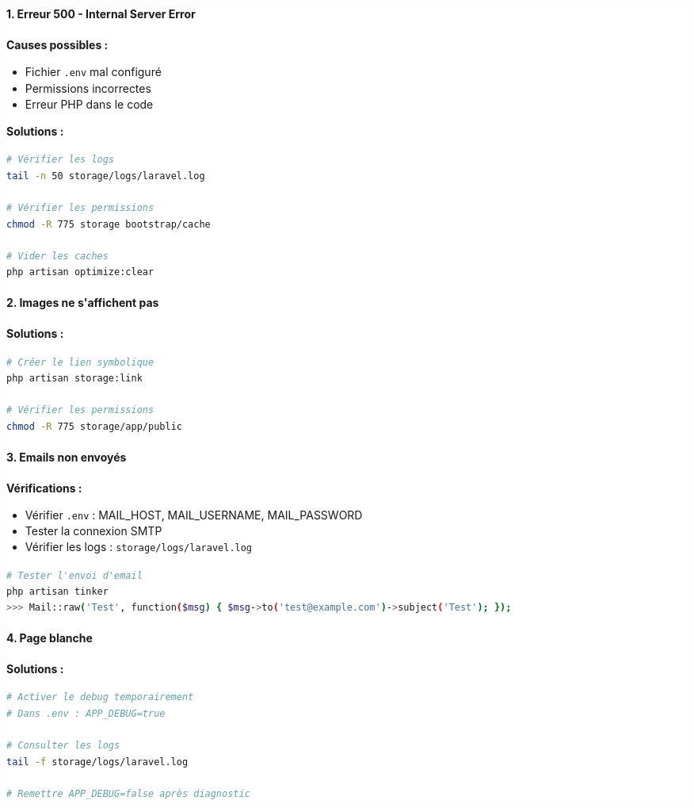 #### **1. Erreur 500 - Internal Server Error**

**Causes possibles :**
- Fichier `.env` mal configuré
- Permissions incorrectes
- Erreur PHP dans le code

**Solutions :**
```bash
# Vérifier les logs
tail -n 50 storage/logs/laravel.log

# Vérifier les permissions
chmod -R 775 storage bootstrap/cache

# Vider les caches
php artisan optimize:clear
```

#### **2. Images ne s'affichent pas**

**Solutions :**
```bash
# Créer le lien symbolique
php artisan storage:link

# Vérifier les permissions
chmod -R 775 storage/app/public
```

#### **3. Emails non envoyés**

**Vérifications :**
- Vérifier `.env` : MAIL_HOST, MAIL_USERNAME, MAIL_PASSWORD
- Tester la connexion SMTP
- Vérifier les logs : `storage/logs/laravel.log`

```bash
# Tester l'envoi d'email
php artisan tinker
>>> Mail::raw('Test', function($msg) { $msg->to('test@example.com')->subject('Test'); });
```

#### **4. Page blanche**

**Solutions :**
```bash
# Activer le debug temporairement
# Dans .env : APP_DEBUG=true

# Consulter les logs
tail -f storage/logs/laravel.log

# Remettre APP_DEBUG=false après diagnostic
```
